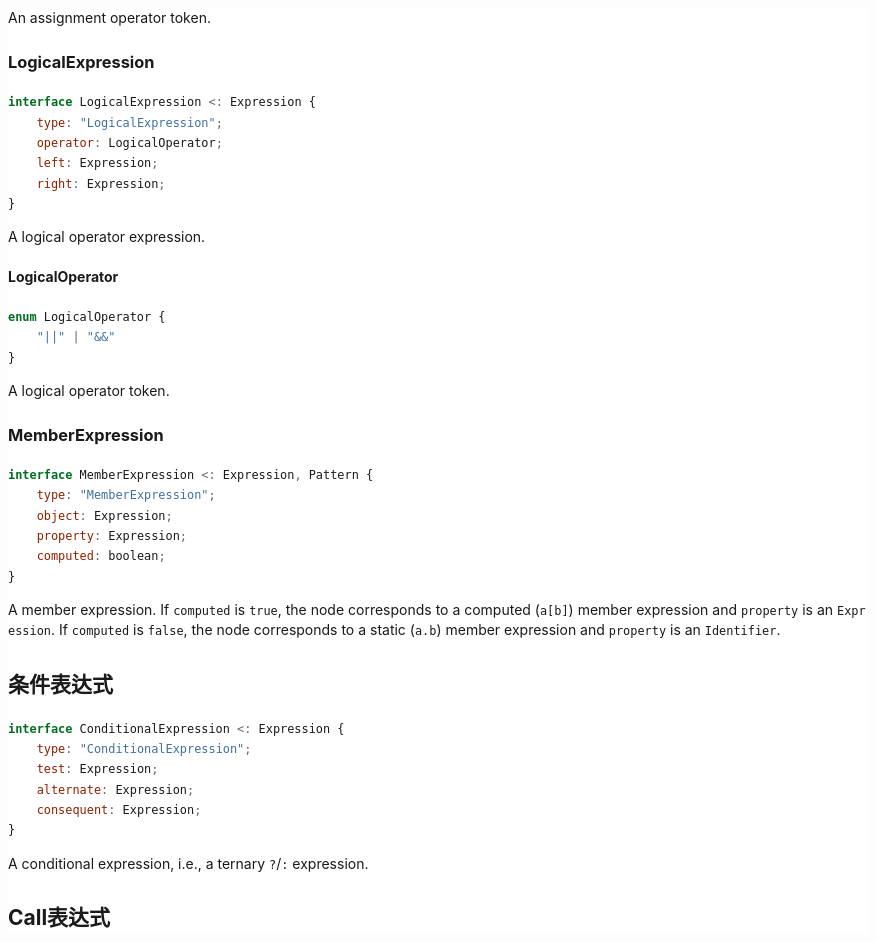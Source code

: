 An assignment operator token.

### LogicalExpression

```js
interface LogicalExpression <: Expression {
    type: "LogicalExpression";
    operator: LogicalOperator;
    left: Expression;
    right: Expression;
}
```

A logical operator expression.

#### LogicalOperator

```js
enum LogicalOperator {
    "||" | "&&"
}
```

A logical operator token.

### MemberExpression

```js
interface MemberExpression <: Expression, Pattern {
    type: "MemberExpression";
    object: Expression;
    property: Expression;
    computed: boolean;
}
```

A member expression. If `computed` is `true`, the node corresponds to a computed (`a[b]`) member expression and `property` is an `Expression`. If `computed` is `false`, the node corresponds to a static (`a.b`) member expression and `property` is an `Identifier`.

## 条件表达式

```js
interface ConditionalExpression <: Expression {
    type: "ConditionalExpression";
    test: Expression;
    alternate: Expression;
    consequent: Expression;
}
```

A conditional expression, i.e., a ternary `?`/`:` expression.

## Call表达式
